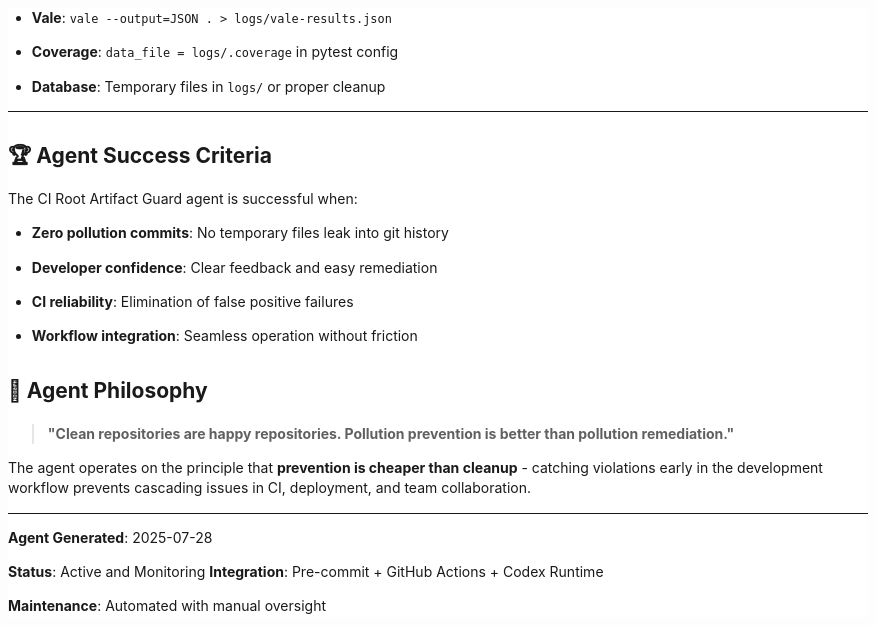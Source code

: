 - **Vale**: `vale --output=JSON . > logs/vale-results.json`

- **Coverage**: `data_file = logs/.coverage` in pytest config

- **Database**: Temporary files in `logs/` or proper cleanup

---

## 🏆 **Agent Success Criteria**

The CI Root Artifact Guard agent is successful when:

- **Zero pollution commits**: No temporary files leak into git history

- **Developer confidence**: Clear feedback and easy remediation

- **CI reliability**: Elimination of false positive failures

- **Workflow integration**: Seamless operation without friction

## 🎯 **Agent Philosophy**

> **"Clean repositories are happy repositories. Pollution prevention is better than pollution remediation."**

The agent operates on the principle that **prevention is cheaper than cleanup** - catching violations early in the development workflow prevents cascading issues in CI, deployment, and team collaboration.

---

**Agent Generated**: 2025-07-28

**Status**: Active and Monitoring
**Integration**: Pre-commit + GitHub Actions + Codex Runtime

**Maintenance**: Automated with manual oversight
